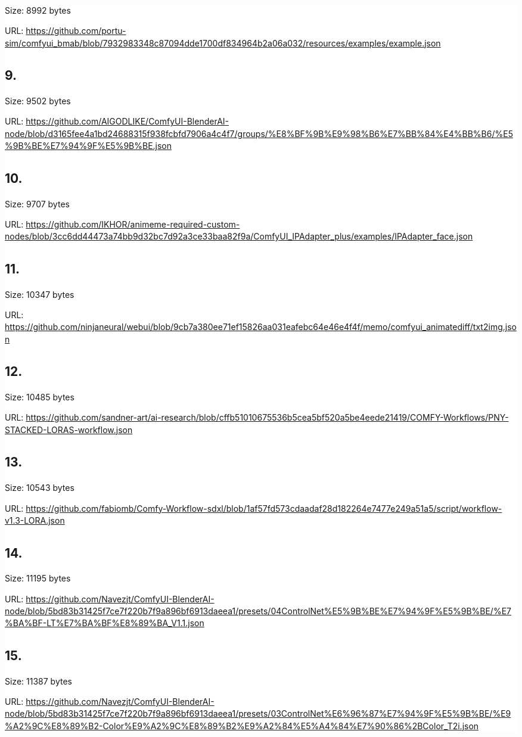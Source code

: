Size: 8992 bytes

URL: https://github.com/portu-sim/comfyui_bmab/blob/7932983348c87094dde1700df834964b2a06a032/resources/examples/example.json

## 9. 

Size: 9502 bytes

URL: https://github.com/AIGODLIKE/ComfyUI-BlenderAI-node/blob/d3165fee4a1bd24688315f938fcbfd7906a4c4f7/groups/%E8%BF%9B%E9%98%B6%E7%BB%84%E4%BB%B6/%E5%9B%BE%E7%94%9F%E5%9B%BE.json

## 10. 

Size: 9707 bytes

URL: https://github.com/IKHOR/animeme-required-custom-nodes/blob/3cc6dd44473a74bb9d32bc7d92a3ce33baa82f9a/ComfyUI_IPAdapter_plus/examples/IPAdapter_face.json

## 11. 

Size: 10347 bytes

URL: https://github.com/ninjaneural/webui/blob/9cb7a380ee71ef15826aa031eafebc64e46e4f4f/memo/comfyui_animatediff/txt2img.json

## 12. 

Size: 10485 bytes

URL: https://github.com/sandner-art/ai-research/blob/cffb51010675536b5cea5bf520a5be4eede21419/COMFY-Workflows/PNY-STACKED-LORAS-workflow.json

## 13. 

Size: 10543 bytes

URL: https://github.com/fabiomb/Comfy-Workflow-sdxl/blob/1af57fd573cdaadaf28d182264e7477e249a51a5/script/workflow-v1.3-LORA.json

## 14. 

Size: 11195 bytes

URL: https://github.com/Navezjt/ComfyUI-BlenderAI-node/blob/5bd83b31425f7ce7f220b7f9a896bf6913daeea1/presets/04ControlNet%E5%9B%BE%E7%94%9F%E5%9B%BE/%E7%BA%BF-LT%E7%BA%BF%E8%89%BA_V1.1.json

## 15. 

Size: 11387 bytes

URL: https://github.com/Navezjt/ComfyUI-BlenderAI-node/blob/5bd83b31425f7ce7f220b7f9a896bf6913daeea1/presets/03ControlNet%E6%96%87%E7%94%9F%E5%9B%BE/%E9%A2%9C%E8%89%B2-Color%E9%A2%9C%E8%89%B2%E9%A2%84%E5%A4%84%E7%90%86%2BColor_T2i.json
